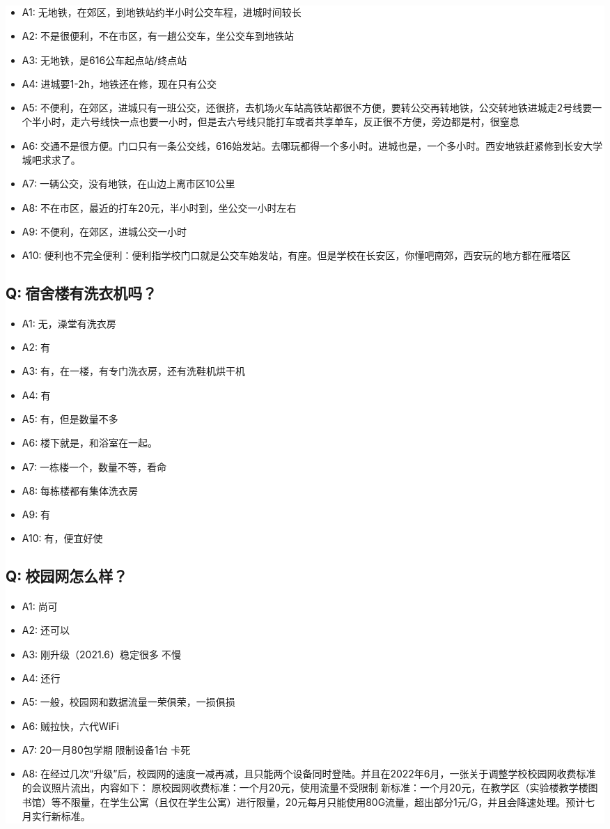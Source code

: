 - A1: 无地铁，在郊区，到地铁站约半小时公交车程，进城时间较长

- A2: 不是很便利，不在市区，有一趟公交车，坐公交车到地铁站

- A3: 无地铁，是616公车起点站/终点站

- A4: 进城要1-2h，地铁还在修，现在只有公交

- A5: 不便利，在郊区，进城只有一班公交，还很挤，去机场火车站高铁站都很不方便，要转公交再转地铁，公交转地铁进城走2号线要一个半小时，走六号线快一点也要一小时，但是去六号线只能打车或者共享单车，反正很不方便，旁边都是村，很窒息

- A6: 交通不是很方便。门口只有一条公交线，616始发站。去哪玩都得一个多小时。进城也是，一个多小时。西安地铁赶紧修到长安大学城吧求求了。

- A7: 一辆公交，没有地铁，在山边上离市区10公里

- A8: 不在市区，最近的打车20元，半小时到，坐公交一小时左右

- A9: 不便利，在郊区，进城公交一小时

- A10: 便利也不完全便利：便利指学校门口就是公交车始发站，有座。但是学校在长安区，你懂吧南郊，西安玩的地方都在雁塔区

## Q: 宿舍楼有洗衣机吗？

- A1: 无，澡堂有洗衣房

- A2: 有

- A3: 有，在一楼，有专门洗衣房，还有洗鞋机烘干机

- A4: 有

- A5: 有，但是数量不多

- A6: 楼下就是，和浴室在一起。

- A7: 一栋楼一个，数量不等，看命

- A8: 每栋楼都有集体洗衣房

- A9: 有

- A10: 有，便宜好使

## Q: 校园网怎么样？

- A1: 尚可

- A2: 还可以

- A3: 刚升级（2021.6）稳定很多 不慢

- A4: 还行

- A5: 一般，校园网和数据流量一荣俱荣，一损俱损

- A6: 贼拉快，六代WiFi

- A7: 20一月80包学期 限制设备1台 卡死

- A8: 在经过几次“升级”后，校园网的速度一减再减，且只能两个设备同时登陆。并且在2022年6月，一张关于调整学校校园网收费标准的会议照片流出，内容如下：
原校园网收费标准：一个月20元，使用流量不受限制
新标准：一个月20元，在教学区（实验楼教学楼图书馆）等不限量，在学生公寓（且仅在学生公寓）进行限量，20元每月只能使用80G流量，超出部分1元/G，并且会降速处理。预计七月实行新标准。
